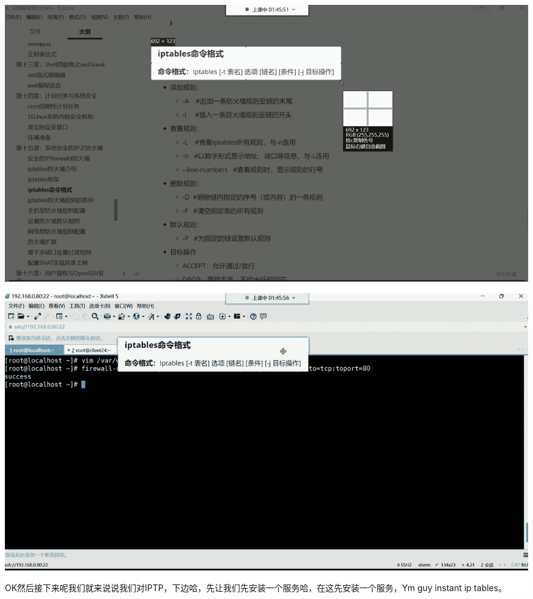 ![](img/83f4cca2f95642381623f80c1da58814_3.png)

![](img/83f4cca2f95642381623f80c1da58814_4.png)

OK然后接下来呢我们就来说说我们对IPTP，下边哈，先让我们先安装一个服务哈，在这先安装一个服务，Ym guy instant ip tables。
